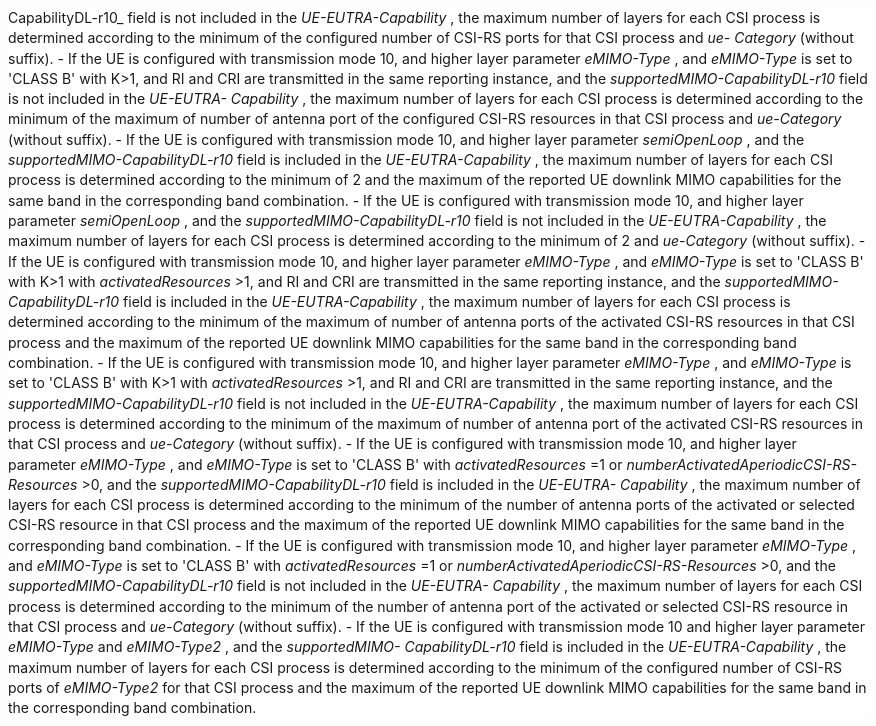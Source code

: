 CapabilityDL-r10_ field is not included in the _UE-EUTRA-Capability_ , the
maximum number of layers for each CSI process is determined according to the
minimum of the configured number of CSI-RS ports for that CSI process and _ue-
Category_ (without suffix).
\- If the UE is configured with transmission mode 10, and higher layer
parameter _eMIMO-Type_ , and _eMIMO-Type_ is set to \'CLASS B\' with K>1, and
RI and CRI are transmitted in the same reporting instance, and the
_supportedMIMO-CapabilityDL-r10_ field is not included in the _UE-EUTRA-
Capability_ , the maximum number of layers for each CSI process is determined
according to the minimum of the maximum of number of antenna port of the
configured CSI-RS resources in that CSI process and _ue-Category_ (without
suffix).
\- If the UE is configured with transmission mode 10, and higher layer
parameter _semiOpenLoop_ , and the _supportedMIMO-CapabilityDL-r10_ field is
included in the _UE-EUTRA-Capability_ , the maximum number of layers for each
CSI process is determined according to the minimum of 2 and the maximum of the
reported UE downlink MIMO capabilities for the same band in the corresponding
band combination.
\- If the UE is configured with transmission mode 10, and higher layer
parameter _semiOpenLoop_ , and the _supportedMIMO-CapabilityDL-r10_ field is
not included in the _UE-EUTRA-Capability_ , the maximum number of layers for
each CSI process is determined according to the minimum of 2 and _ue-Category_
(without suffix).
\- If the UE is configured with transmission mode 10, and higher layer
parameter _eMIMO-Type_ , and _eMIMO-Type_ is set to \'CLASS B\' with K>1 with
_activatedResources_ >1, and RI and CRI are transmitted in the same reporting
instance, and the _supportedMIMO-CapabilityDL-r10_ field is included in the
_UE-EUTRA-Capability_ , the maximum number of layers for each CSI process is
determined according to the minimum of the maximum of number of antenna ports
of the activated CSI-RS resources in that CSI process and the maximum of the
reported UE downlink MIMO capabilities for the same band in the corresponding
band combination.
\- If the UE is configured with transmission mode 10, and higher layer
parameter _eMIMO-Type_ , and _eMIMO-Type_ is set to \'CLASS B\' with K>1 with
_activatedResources_ >1, and RI and CRI are transmitted in the same reporting
instance, and the _supportedMIMO-CapabilityDL-r10_ field is not included in
the _UE-EUTRA-Capability_ , the maximum number of layers for each CSI process
is determined according to the minimum of the maximum of number of antenna
port of the activated CSI-RS resources in that CSI process and _ue-Category_
(without suffix).
\- If the UE is configured with transmission mode 10, and higher layer
parameter _eMIMO-Type_ , and _eMIMO-Type_ is set to \'CLASS B\' with
_activatedResources_ =1 or _numberActivatedAperiodicCSI-RS-Resources_ >0, and
the _supportedMIMO-CapabilityDL-r10_ field is included in the _UE-EUTRA-
Capability_ , the maximum number of layers for each CSI process is determined
according to the minimum of the number of antenna ports of the activated or
selected CSI-RS resource in that CSI process and the maximum of the reported
UE downlink MIMO capabilities for the same band in the corresponding band
combination.
\- If the UE is configured with transmission mode 10, and higher layer
parameter _eMIMO-Type_ , and _eMIMO-Type_ is set to \'CLASS B\' with
_activatedResources_ =1 or _numberActivatedAperiodicCSI-RS-Resources_ >0, and
the _supportedMIMO-CapabilityDL-r10_ field is not included in the _UE-EUTRA-
Capability_ , the maximum number of layers for each CSI process is determined
according to the minimum of the number of antenna port of the activated or
selected CSI-RS resource in that CSI process and _ue-Category_ (without
suffix).
\- If the UE is configured with transmission mode 10 and higher layer
parameter _eMIMO-Type_ and _eMIMO-Type2_ , and the _supportedMIMO-
CapabilityDL-r10_ field is included in the _UE-EUTRA-Capability_ , the maximum
number of layers for each CSI process is determined according to the minimum
of the configured number of CSI-RS ports of _eMIMO-Type2_ for that CSI process
and the maximum of the reported UE downlink MIMO capabilities for the same
band in the corresponding band combination.